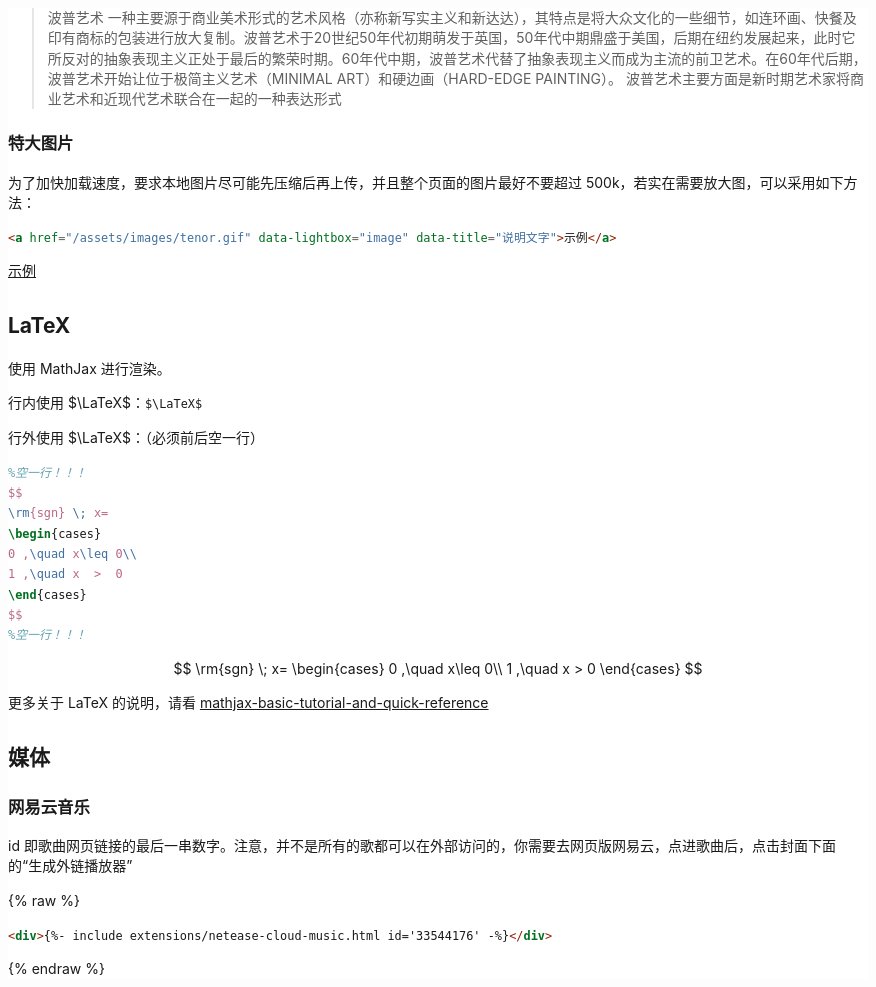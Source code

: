 > 波普艺术 一种主要源于商业美术形式的艺术风格（亦称新写实主义和新达达），其特点是将大众文化的一些细节，如连环画、快餐及印有商标的包装进行放大复制。波普艺术于20世纪50年代初期萌发于英国，50年代中期鼎盛于美国，后期在纽约发展起来，此时它所反对的抽象表现主义正处于最后的繁荣时期。60年代中期，波普艺术代替了抽象表现主义而成为主流的前卫艺术。在60年代后期，波普艺术开始让位于极简主义艺术（MINIMAL ART）和硬边画（HARD-EDGE PAINTING）。  波普艺术主要方面是新时期艺术家将商业艺术和近现代艺术联合在一起的一种表达形式

### 特大图片

为了加快加载速度，要求本地图片尽可能先压缩后再上传，并且整个页面的图片最好不要超过 500k，若实在需要放大图，可以采用如下方法：

```html
<a href="/assets/images/tenor.gif" data-lightbox="image" data-title="说明文字">示例</a>
```
<a href="/assets/images/tenor.gif" data-lightbox="image" data-title="说明文字">示例</a>




## LaTeX

使用 MathJax 进行渲染。

行内使用 $\LaTeX$：<code>$\LaTeX$</code>

行外使用 $\LaTeX$：（必须前后空一行）

```latex
%空一行！！！
$$
\rm{sgn} \; x=
\begin{cases}
0 ,\quad x\leq 0\\
1 ,\quad x  >  0
\end{cases}
$$
%空一行！！！
```

$$
\rm{sgn} \; x=
\begin{cases}
0 ,\quad x\leq 0\\
1 ,\quad x  >  0
\end{cases}
$$

更多关于 LaTeX 的说明，请看 [mathjax-basic-tutorial-and-quick-reference](https://math.meta.stackexchange.com/questions/5020/mathjax-basic-tutorial-and-quick-reference)

## 媒体

### 网易云音乐

id 即歌曲网页链接的最后一串数字。注意，并不是所有的歌都可以在外部访问的，你需要去网页版网易云，点进歌曲后，点击封面下面的“生成外链播放器”

{% raw %}
```html
<div>{%- include extensions/netease-cloud-music.html id='33544176' -%}</div>
```
{% endraw %}

